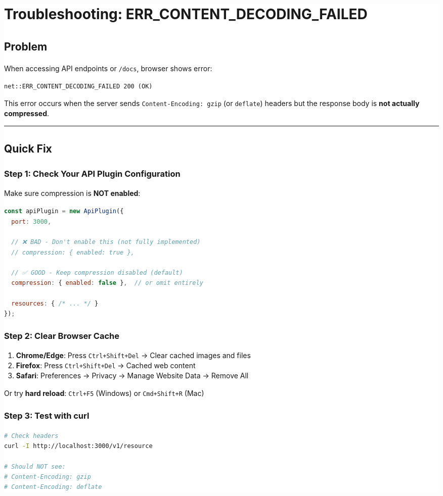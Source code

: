 # Troubleshooting: ERR_CONTENT_DECODING_FAILED

## Problem

When accessing API endpoints or `/docs`, browser shows error:

```
net::ERR_CONTENT_DECODING_FAILED 200 (OK)
```

This error occurs when the server sends `Content-Encoding: gzip` (or `deflate`) headers but the response body is **not actually compressed**.

---

## Quick Fix

### Step 1: Check Your API Plugin Configuration

Make sure compression is **NOT enabled**:

```javascript
const apiPlugin = new ApiPlugin({
  port: 3000,

  // ❌ BAD - Don't enable this (not fully implemented)
  // compression: { enabled: true },

  // ✅ GOOD - Keep compression disabled (default)
  compression: { enabled: false },  // or omit entirely

  resources: { /* ... */ }
});
```

### Step 2: Clear Browser Cache

1. **Chrome/Edge**: Press `Ctrl+Shift+Del` → Clear cached images and files
2. **Firefox**: Press `Ctrl+Shift+Del` → Cached web content
3. **Safari**: Preferences → Privacy → Manage Website Data → Remove All

Or try **hard reload**: `Ctrl+F5` (Windows) or `Cmd+Shift+R` (Mac)

### Step 3: Test with curl

```bash
# Check headers
curl -I http://localhost:3000/v1/resource

# Should NOT see:
# Content-Encoding: gzip
# Content-Encoding: deflate
```
